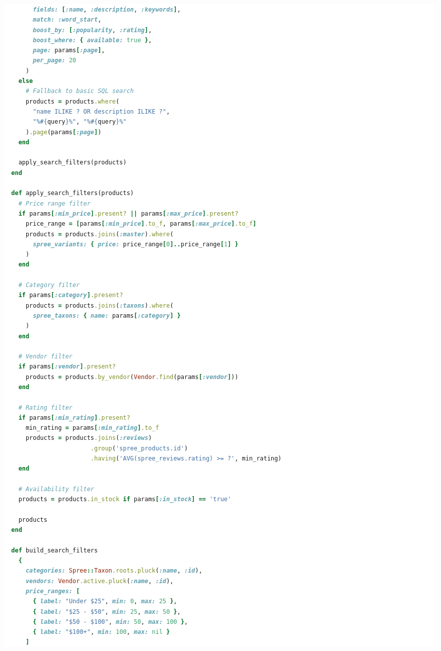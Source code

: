 ```ruby
        fields: [:name, :description, :keywords],
        match: :word_start,
        boost_by: [:popularity, :rating],
        boost_where: { available: true },
        page: params[:page],
        per_page: 20
      )
    else
      # Fallback to basic SQL search
      products = products.where(
        "name ILIKE ? OR description ILIKE ?", 
        "%#{query}%", "%#{query}%"
      ).page(params[:page])
    end

    apply_search_filters(products)
  end

  def apply_search_filters(products)
    # Price range filter
    if params[:min_price].present? || params[:max_price].present?
      price_range = [params[:min_price].to_f, params[:max_price].to_f]
      products = products.joins(:master).where(
        spree_variants: { price: price_range[0]..price_range[1] }
      )
    end

    # Category filter
    if params[:category].present?
      products = products.joins(:taxons).where(
        spree_taxons: { name: params[:category] }
      )
    end

    # Vendor filter
    if params[:vendor].present?
      products = products.by_vendor(Vendor.find(params[:vendor]))
    end

    # Rating filter
    if params[:min_rating].present?
      min_rating = params[:min_rating].to_f
      products = products.joins(:reviews)
                        .group('spree_products.id')
                        .having('AVG(spree_reviews.rating) >= ?', min_rating)
    end

    # Availability filter
    products = products.in_stock if params[:in_stock] == 'true'

    products
  end

  def build_search_filters
    {
      categories: Spree::Taxon.roots.pluck(:name, :id),
      vendors: Vendor.active.pluck(:name, :id),
      price_ranges: [
        { label: "Under $25", min: 0, max: 25 },
        { label: "$25 - $50", min: 25, max: 50 },
        { label: "$50 - $100", min: 50, max: 100 },
        { label: "$100+", min: 100, max: nil }
      ]
```